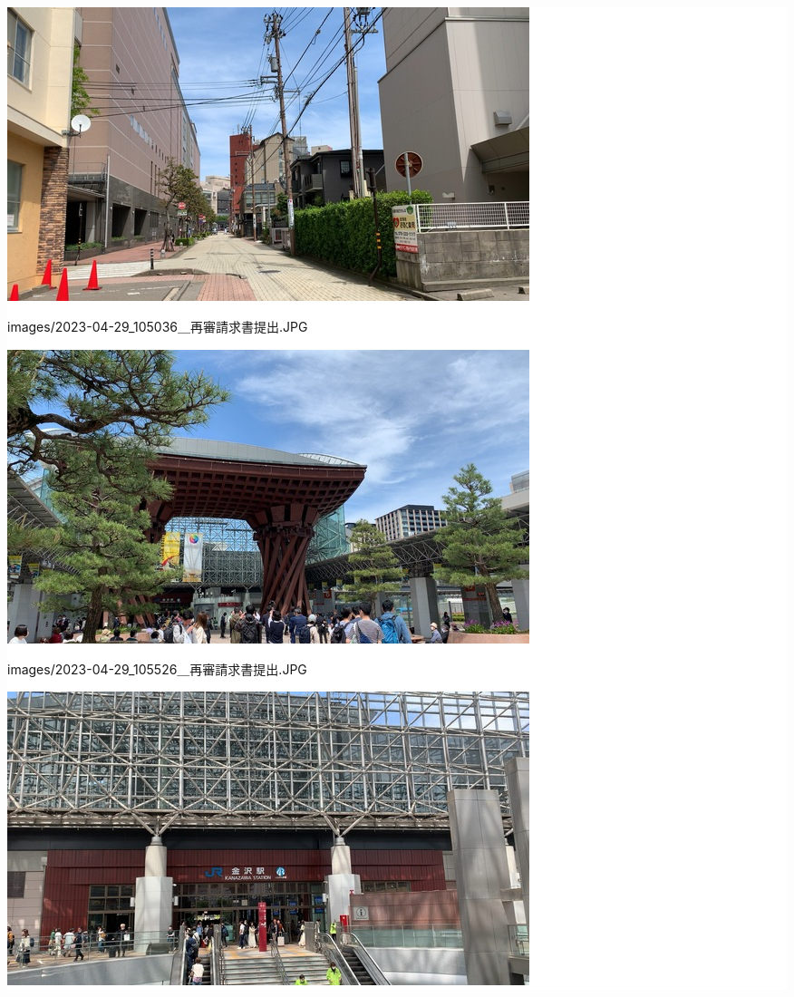 </div>

![images/2023-04-29_105036＿再審請求書提出.JPG](images/2023-04-29_105036＿再審請求書提出.JPG)
<div class="img_name">
images/2023-04-29_105036＿再審請求書提出.JPG

</div>

![images/2023-04-29_105526＿再審請求書提出.JPG](images/2023-04-29_105526＿再審請求書提出.JPG)
<div class="img_name">
images/2023-04-29_105526＿再審請求書提出.JPG

</div>

![images/2023-04-29_105656＿再審請求書提出.JPG](images/2023-04-29_105656＿再審請求書提出.JPG)